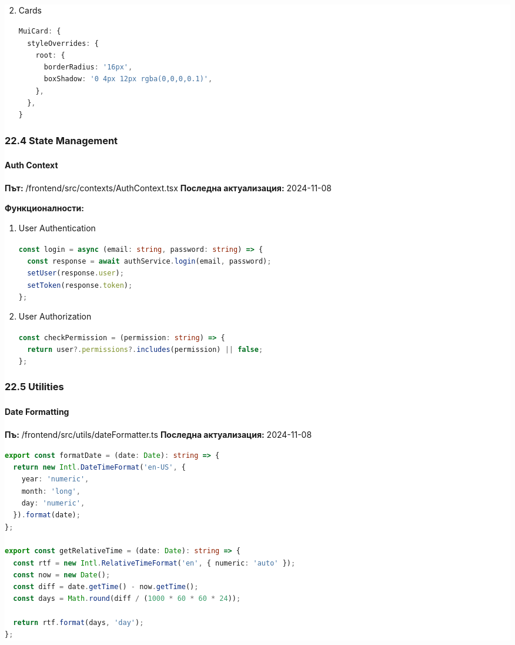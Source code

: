 2. Cards
   ```typescript
   MuiCard: {
     styleOverrides: {
       root: {
         borderRadius: '16px',
         boxShadow: '0 4px 12px rgba(0,0,0,0.1)',
       },
     },
   }
   ```

### 22.4 State Management

#### Auth Context
**Път:** /frontend/src/contexts/AuthContext.tsx
**Последна актуализация:** 2024-11-08

**Функционалности:**
1. User Authentication
   ```typescript
   const login = async (email: string, password: string) => {
     const response = await authService.login(email, password);
     setUser(response.user);
     setToken(response.token);
   };
   ```

2. User Authorization
   ```typescript
   const checkPermission = (permission: string) => {
     return user?.permissions?.includes(permission) || false;
   };
   ```

### 22.5 Utilities

#### Date Formatting
**Пъ:** /frontend/src/utils/dateFormatter.ts
**Последна актуализация:** 2024-11-08

```typescript
export const formatDate = (date: Date): string => {
  return new Intl.DateTimeFormat('en-US', {
    year: 'numeric',
    month: 'long',
    day: 'numeric',
  }).format(date);
};

export const getRelativeTime = (date: Date): string => {
  const rtf = new Intl.RelativeTimeFormat('en', { numeric: 'auto' });
  const now = new Date();
  const diff = date.getTime() - now.getTime();
  const days = Math.round(diff / (1000 * 60 * 60 * 24));
  
  return rtf.format(days, 'day');
};
```
